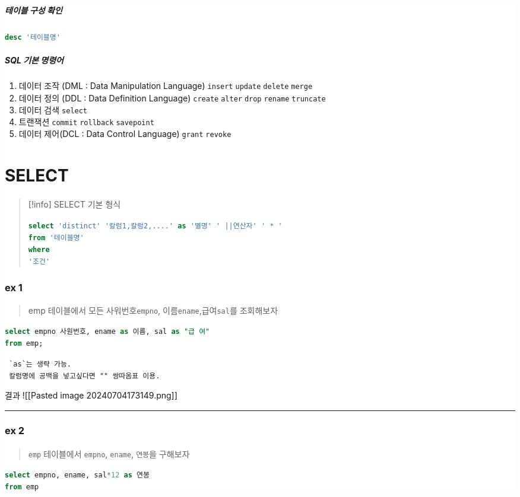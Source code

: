 ##### 테이블 구성 확인  
```sql
desc '테이블명'
```

##### SQL 기본 명령어

1. 데이터 조작 (DML : Data Manipulation Language)
	 `insert` `update` `delete` `merge`
2. 데이터 정의 (DDL : Data Definition Language)
	 `create` `alter` `drop` `rename` `truncate`
3. 데이터 검색
	`select`
4. 트랜잭션
	`commit` `rollback` `savepoint`
5. 데이터 제어(DCL : Data Control Language)
	`grant` `revoke`

# SELECT 

>[!info] SELECT 기본 형식
>```sql
>select 'distinct' '칼럼1,칼럼2,....' as '별명' ' ||연산자' ' * '
>from '테이블명'
>where 
> '조건'
>```

### ex 1 
> emp 테이블에서 모든 사워번호`empno`, 이름`ename`,급여`sal`를 조회해보자


```sql
select empno 사원번호, ename as 이름, sal as "급 여"
from emp;
```
	 `as`는 생략 가능.
	 칼럼명에 공백을 넣고싶다면 "" 쌍따옴표 이용.


결과 
![[Pasted image 20240704173149.png]]


---

### ex 2

> `emp` 테이블에서 `empno`, `ename`, `연봉`을 구해보자

```sql
select empno, ename, sal*12 as 연봉
from emp
```
